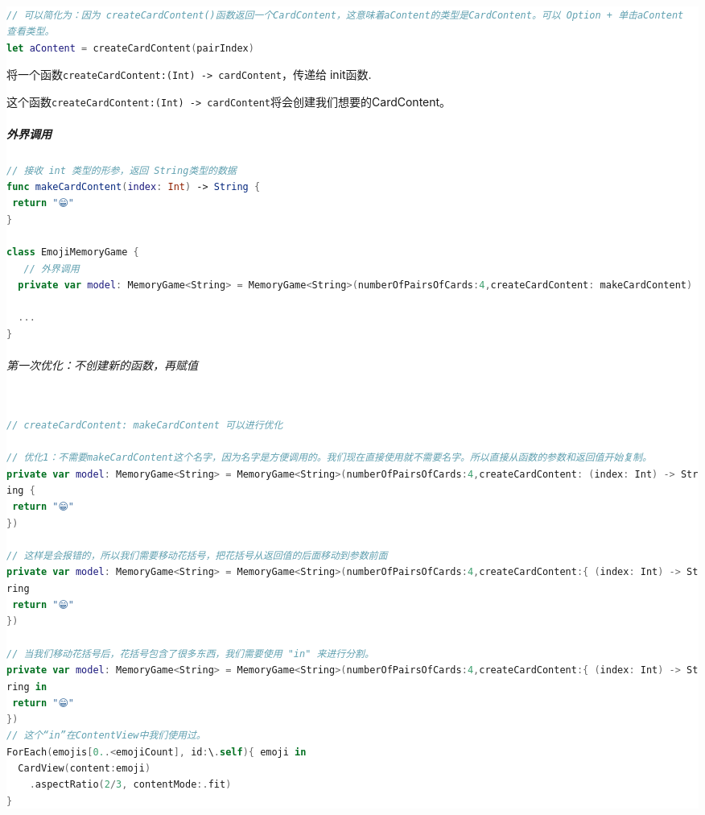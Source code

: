 ```swift
// 可以简化为：因为 createCardContent()函数返回一个CardContent，这意味着aContent的类型是CardContent。可以 Option + 单击aContent 查看类型。
let aContent = createCardContent(pairIndex)


```

将一个函数`createCardContent:(Int) -> cardContent`，传递给 init函数.

这个函数`createCardContent:(Int) -> cardContent`将会创建我们想要的CardContent。

##### 外界调用

```swift
// 接收 int 类型的形参，返回 String类型的数据
func makeCardContent(index: Int) -> String {
 return "😁"
}

class EmojiMemoryGame {
   // 外界调用
  private var model: MemoryGame<String> = MemoryGame<String>(numberOfPairsOfCards:4,createCardContent: makeCardContent)
  
  ...
}


```



###### 第一次优化：不创建新的函数，再赋值

```swift

// createCardContent: makeCardContent 可以进行优化

// 优化1：不需要makeCardContent这个名字，因为名字是方便调用的。我们现在直接使用就不需要名字。所以直接从函数的参数和返回值开始复制。
private var model: MemoryGame<String> = MemoryGame<String>(numberOfPairsOfCards:4,createCardContent: (index: Int) -> String {
 return "😁"
})

// 这样是会报错的，所以我们需要移动花括号，把花括号从返回值的后面移动到参数前面
private var model: MemoryGame<String> = MemoryGame<String>(numberOfPairsOfCards:4,createCardContent:{ (index: Int) -> String 
 return "😁"
})

// 当我们移动花括号后，花括号包含了很多东西，我们需要使用 "in" 来进行分割。
private var model: MemoryGame<String> = MemoryGame<String>(numberOfPairsOfCards:4,createCardContent:{ (index: Int) -> String in
 return "😁"
})
// 这个“in”在ContentView中我们使用过。
ForEach(emojis[0..<emojiCount], id:\.self){ emoji in 
  CardView(content:emoji)
    .aspectRatio(2/3, contentMode:.fit)
}
```
